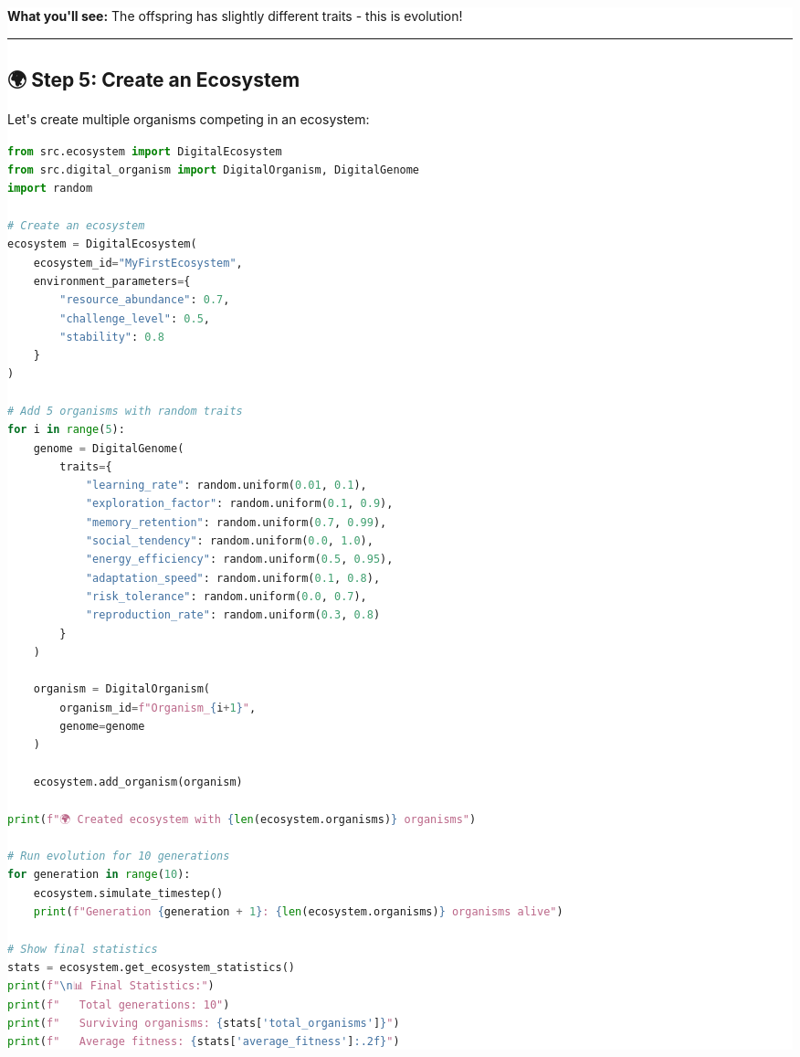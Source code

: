 **What you'll see:** The offspring has slightly different traits - this is evolution!

---

## 🌍 Step 5: Create an Ecosystem

Let's create multiple organisms competing in an ecosystem:

```python
from src.ecosystem import DigitalEcosystem
from src.digital_organism import DigitalOrganism, DigitalGenome
import random

# Create an ecosystem
ecosystem = DigitalEcosystem(
    ecosystem_id="MyFirstEcosystem",
    environment_parameters={
        "resource_abundance": 0.7,
        "challenge_level": 0.5,
        "stability": 0.8
    }
)

# Add 5 organisms with random traits
for i in range(5):
    genome = DigitalGenome(
        traits={
            "learning_rate": random.uniform(0.01, 0.1),
            "exploration_factor": random.uniform(0.1, 0.9),
            "memory_retention": random.uniform(0.7, 0.99),
            "social_tendency": random.uniform(0.0, 1.0),
            "energy_efficiency": random.uniform(0.5, 0.95),
            "adaptation_speed": random.uniform(0.1, 0.8),
            "risk_tolerance": random.uniform(0.0, 0.7),
            "reproduction_rate": random.uniform(0.3, 0.8)
        }
    )
    
    organism = DigitalOrganism(
        organism_id=f"Organism_{i+1}",
        genome=genome
    )
    
    ecosystem.add_organism(organism)

print(f"🌍 Created ecosystem with {len(ecosystem.organisms)} organisms")

# Run evolution for 10 generations
for generation in range(10):
    ecosystem.simulate_timestep()
    print(f"Generation {generation + 1}: {len(ecosystem.organisms)} organisms alive")

# Show final statistics
stats = ecosystem.get_ecosystem_statistics()
print(f"\n📊 Final Statistics:")
print(f"   Total generations: 10")
print(f"   Surviving organisms: {stats['total_organisms']}")
print(f"   Average fitness: {stats['average_fitness']:.2f}")
```
